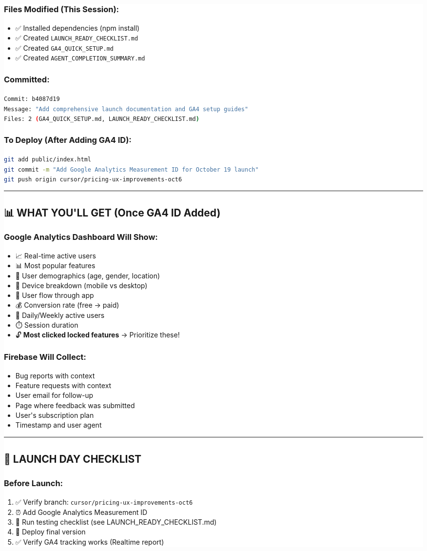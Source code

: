### **Files Modified (This Session):**
- ✅ Installed dependencies (npm install)
- ✅ Created `LAUNCH_READY_CHECKLIST.md`
- ✅ Created `GA4_QUICK_SETUP.md`
- ✅ Created `AGENT_COMPLETION_SUMMARY.md`

### **Committed:**
```bash
Commit: b4087d19
Message: "Add comprehensive launch documentation and GA4 setup guides"
Files: 2 (GA4_QUICK_SETUP.md, LAUNCH_READY_CHECKLIST.md)
```

### **To Deploy (After Adding GA4 ID):**
```bash
git add public/index.html
git commit -m "Add Google Analytics Measurement ID for October 19 launch"
git push origin cursor/pricing-ux-improvements-oct6
```

---

## 📊 WHAT YOU'LL GET (Once GA4 ID Added)

### **Google Analytics Dashboard Will Show:**
- 📈 Real-time active users
- 📊 Most popular features
- 👥 User demographics (age, gender, location)
- 📱 Device breakdown (mobile vs desktop)
- 🔄 User flow through app
- 💰 Conversion rate (free → paid)
- 📅 Daily/Weekly active users
- ⏱️ Session duration
- 🔓 **Most clicked locked features** → Prioritize these!

### **Firebase Will Collect:**
- Bug reports with context
- Feature requests with context
- User email for follow-up
- Page where feedback was submitted
- User's subscription plan
- Timestamp and user agent

---

## 🎯 LAUNCH DAY CHECKLIST

### **Before Launch:**
1. ✅ Verify branch: `cursor/pricing-ux-improvements-oct6`
2. ⏰ Add Google Analytics Measurement ID
3. 🧪 Run testing checklist (see LAUNCH_READY_CHECKLIST.md)
4. 🚀 Deploy final version
5. ✅ Verify GA4 tracking works (Realtime report)
